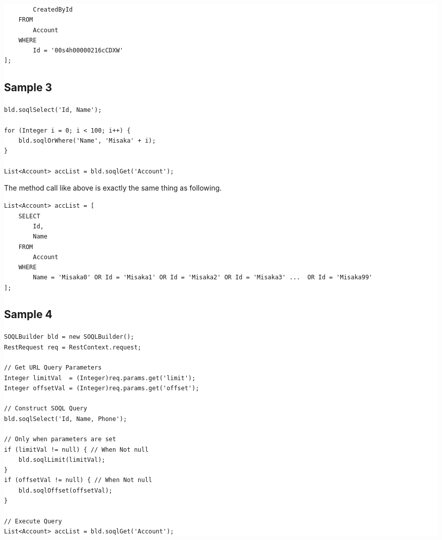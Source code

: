 ```apex
        CreatedById
    FROM
        Account
    WHERE
        Id = '00s4h00000216cCDXW'
];
```

## Sample 3
```apex
bld.soqlSelect('Id, Name');

for (Integer i = 0; i < 100; i++) {
    bld.soqlOrWhere('Name', 'Misaka' + i);
}

List<Account> accList = bld.soqlGet('Account');
```

The method call like above is exactly the same thing as following.

```apex
List<Account> accList = [
    SELECT
        Id,
        Name
    FROM
        Account
    WHERE
        Name = 'Misaka0' OR Id = 'Misaka1' OR Id = 'Misaka2' OR Id = 'Misaka3' ...  OR Id = 'Misaka99'
];
```

## Sample 4
```apex
SOQLBuilder bld = new SOQLBuilder();
RestRequest req = RestContext.request;

// Get URL Query Parameters
Integer limitVal  = (Integer)req.params.get('limit');
Integer offsetVal = (Integer)req.params.get('offset');

// Construct SOQL Query
bld.soqlSelect('Id, Name, Phone');

// Only when parameters are set
if (limitVal != null) { // When Not null
    bld.soqlLimit(limitVal);
}
if (offsetVal != null) { // When Not null
    bld.soqlOffset(offsetVal);
}

// Execute Query
List<Account> accList = bld.soqlGet('Account');
```
